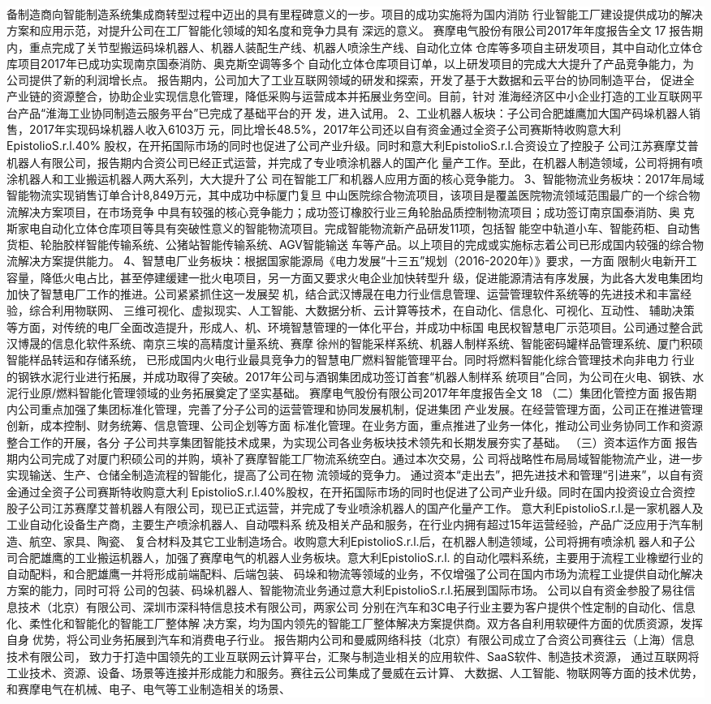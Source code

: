 备制造商向智能制造系统集成商转型过程中迈出的具有里程碑意义的一步。项目的成功实施将为国内消防
行业智能工厂建设提供成功的解决方案和应用示范，对提升公司在工厂智能化领域的知名度和竞争力具有
深远的意义。
赛摩电气股份有限公司2017年年度报告全文
17
报告期内，重点完成了关节型搬运码垛机器人、机器人装配生产线、机器人喷涂生产线、自动化立体
仓库等多项自主研发项目，其中自动化立体仓库项目2017年已成功实现南京国泰消防、奥克斯空调等多个
自动化立体仓库项目订单，以上研发项目的完成大大提升了产品竞争能力，为公司提供了新的利润增长点。
报告期内，公司加大了工业互联网领域的研发和探索，开发了基于大数据和云平台的协同制造平台，
促进全产业链的资源整合，协助企业实现信息化管理，降低采购与运营成本并拓展业务空间。目前，针对
淮海经济区中小企业打造的工业互联网平台产品“淮海工业协同制造云服务平台”已完成了基础平台的开
发，进入试用。
2、工业机器人板块：子公司合肥雄鹰加大国产码垛机器人销售，2017年实现码垛机器人收入6103万
元，同比增长48.5%，2017年公司还以自有资金通过全资子公司赛斯特收购意大利EpistolioS.r.l.40%
股权，在开拓国际市场的同时也促进了公司产业升级。同时和意大利EpistolioS.r.l.合资设立了控股子
公司江苏赛摩艾普机器人有限公司，报告期内合资公司已经正式运营，并完成了专业喷涂机器人的国产化
量产工作。至此，在机器人制造领域，公司将拥有喷涂机器人和工业搬运机器人两大系列，大大提升了公
司在智能工厂和机器人应用方面的核心竞争能力。
3、智能物流业务板块：2017年局域智能物流实现销售订单合计8,849万元，其中成功中标厦门复旦
中山医院综合物流项目，该项目是覆盖医院物流领域范围最广的一个综合物流解决方案项目，在市场竞争
中具有较强的核心竞争能力；成功签订橡胶行业三角轮胎品质控制物流项目；成功签订南京国泰消防、奥
克斯家电自动化立体仓库项目等具有突破性意义的智能物流项目。完成智能物流新产品研发11项，包括智
能空中轨道小车、智能药柜、自动售货柜、轮胎胶样智能传输系统、公猪站智能传输系统、AGV智能输送
车等产品。以上项目的完成或实施标志着公司已形成国内较强的综合物流解决方案提供能力。
4、智慧电厂业务板块：根据国家能源局《电力发展“十三五”规划（2016-2020年）》要求，一方面
限制火电新开工容量，降低火电占比，甚至停建缓建一批火电项目，另一方面又要求火电企业加快转型升
级，促进能源清洁有序发展，为此各大发电集团均加快了智慧电厂工作的推进。公司紧紧抓住这一发展契
机，结合武汉博晟在电力行业信息管理、运营管理软件系统等的先进技术和丰富经验，综合利用物联网、
三维可视化、虚拟现实、人工智能、大数据分析、云计算等技术，在自动化、信息化、可视化、互动性、
辅助决策等方面，对传统的电厂全面改造提升，形成人、机、环境智慧管理的一体化平台，并成功中标国
电民权智慧电厂示范项目。公司通过整合武汉博晟的信息化软件系统、南京三埃的高精度计量系统、赛摩
徐州的智能采样系统、机器人制样系统、智能密码罐样品管理系统、厦门积硕智能样品转运和存储系统，
已形成国内火电行业最具竞争力的智慧电厂燃料智能管理平台。同时将燃料智能化综合管理技术向非电力
行业的钢铁水泥行业进行拓展，并成功取得了突破。2017年公司与酒钢集团成功签订首套“机器人制样系
统项目”合同，为公司在火电、钢铁、水泥行业原/燃料智能化管理领域的业务拓展奠定了坚实基础。
赛摩电气股份有限公司2017年年度报告全文
18
（二）集团化管控方面
报告期内公司重点加强了集团标准化管理，完善了分子公司的运营管理和协同发展机制，促进集团
产业发展。在经营管理方面，公司正在推进管理创新，成本控制、财务统筹、信息管理、公司企划等方面
标准化管理。在业务方面，重点推进了业务一体化，推动公司业务协同工作和资源整合工作的开展，各分
子公司共享集团智能技术成果，为实现公司各业务板块技术领先和长期发展夯实了基础。
（三）资本运作方面
报告期内公司完成了对厦门积硕公司的并购，填补了赛摩智能工厂物流系统空白。通过本次交易，公
司将战略性布局局域智能物流产业，进一步实现输送、生产、仓储全制造流程的智能化，提高了公司在物
流领域的竞争力。
通过资本“走出去”，把先进技术和管理“引进来”，以自有资金通过全资子公司赛斯特收购意大利
EpistolioS.r.l.40%股权，在开拓国际市场的同时也促进了公司产业升级。同时在国内投资设立合资控
股子公司江苏赛摩艾普机器人有限公司，现已正式运营，并完成了专业喷涂机器人的国产化量产工作。
意大利EpistolioS.r.l.是一家机器人及工业自动化设备生产商，主要生产喷涂机器人、自动喂料系
统及相关产品和服务，在行业内拥有超过15年运营经验，产品广泛应用于汽车制造、航空、家具、陶瓷、
复合材料及其它工业制造场合。收购意大利EpistolioS.r.l.后，在机器人制造领域，公司将拥有喷涂机
器人和子公司合肥雄鹰的工业搬运机器人，加强了赛摩电气的机器人业务板块。意大利EpistolioS.r.l.
的自动化喂料系统，主要用于流程工业橡塑行业的自动配料，和合肥雄鹰一并将形成前端配料、后端包装、
码垛和物流等领域的业务，不仅增强了公司在国内市场为流程工业提供自动化解决方案的能力，同时可将
公司的包装、码垛机器人、智能物流业务通过意大利EpistolioS.r.l.拓展到国际市场。
公司以自有资金参股了易往信息技术（北京）有限公司、深圳市深科特信息技术有限公司，两家公司
分别在汽车和3C电子行业主要为客户提供个性定制的自动化、信息化、柔性化和智能化的智能工厂整体解
决方案，均为国内领先的智能工厂整体解决方案提供商。双方各自利用软硬件方面的优质资源，发挥自身
优势，将公司业务拓展到汽车和消费电子行业。
报告期内公司和曼威网络科技（北京）有限公司成立了合资公司赛往云（上海）信息技术有限公司，
致力于打造中国领先的工业互联网云计算平台，汇聚与制造业相关的应用软件、SaaS软件、制造技术资源，
通过互联网将工业技术、资源、设备、场景等连接并形成能力和服务。赛往云公司集成了曼威在云计算、
大数据、人工智能、物联网等方面的技术优势，和赛摩电气在机械、电子、电气等工业制造相关的场景、